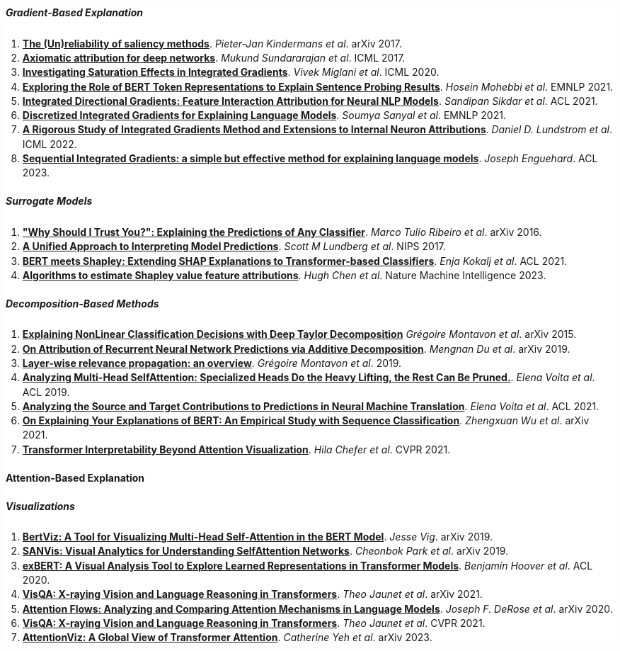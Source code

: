 ##### Gradient-Based Explanation

1. **[The (Un)reliability of saliency methods](http://arxiv.org/abs/1711.00867)**. _Pieter-Jan Kindermans et al_. arXiv 2017.
2. **[Axiomatic attribution for deep networks](https://arxiv.org/abs/1703.01365)**. _Mukund Sundararajan et al_. ICML 2017.
3. **[Investigating Saturation Effects in Integrated Gradients](http://arxiv.org/abs/2010.12697)**. _Vivek Miglani et al_. ICML 2020.
4. **[Exploring the Role of BERT Token Representations to Explain Sentence Probing Results](http://arxiv.org/abs/2104.01477)**. _Hosein Mohebbi et al_. EMNLP 2021.
5. **[Integrated Directional Gradients: Feature Interaction Attribution for Neural NLP Models](https://aclanthology.org/2021.acl-long.71)**. _Sandipan Sikdar et al_. ACL 2021. 
6. **[Discretized Integrated Gradients for Explaining Language Models](http://arxiv.org/abs/2108.13654)**. _Soumya Sanyal et al_. EMNLP 2021.
7. **[A Rigorous Study of Integrated Gradients Method and Extensions to Internal Neuron Attributions](https://proceedings.mlr.press/v162/lundstrom22a.html)**. _Daniel D. Lundstrom et al_. ICML 2022.
8.  **[Sequential Integrated Gradients: a simple but effective method for explaining language models](http://arxiv.org/abs/2305.15853)**. _Joseph Enguehard_. ACL 2023.

##### Surrogate Models

1. **["Why Should I Trust You?": Explaining the Predictions of Any Classifier](http://arxiv.org/abs/1602.04938)**. _Marco Tulio Ribeiro et al_. arXiv 2016.
2. **[A Unified Approach to Interpreting Model Predictions](https://proceedings.neurips.cc/paper_files/paper/2017/hash/8a20a8621978632d76c43dfd28b67767-Abstract.html)**. _Scott M Lundberg et al_. NIPS 2017. 
3. **[BERT meets Shapley: Extending SHAP Explanations to Transformer-based Classifiers](https://aclanthology.org/2021.hackashop-1.3)**. _Enja Kokalj et al_. ACL 2021.
4. **[Algorithms to estimate Shapley value feature attributions](https://www.nature.com/articles/s42256-023-00657-x)**. _Hugh Chen et al_. Nature Machine Intelligence 2023.

##### Decomposition-Based Methods

1. **[Explaining NonLinear Classification Decisions with Deep Taylor Decomposition](http://arxiv.org/abs/1512.02479)** _Grégoire Montavon et al_. arXiv 2015.
2. **[On Attribution of Recurrent Neural Network Predictions via Additive Decomposition](http://arxiv.org/abs/1903.11245)**. _Mengnan Du et al_. arXiv 2019.
3. **[Layer-wise relevance propagation: an overview](https://link.springer.com/chapter/10.1007/978-3-030-28954-6_10)**. _Grégoire Montavon et al_. 2019. 
4. **[Analyzing Multi-Head SelfAttention: Specialized Heads Do the Heavy Lifting, the Rest Can Be Pruned.](https://aclanthology.org/P19-1580)**. _Elena Voita et al_.  ACL 2019.
5. **[Analyzing the Source and Target Contributions to Predictions in Neural Machine Translation](https://aclanthology.org/2021.acl-long.91)**. _Elena Voita et al_. ACL 2021.
6. **[On Explaining Your Explanations of BERT: An Empirical Study with Sequence Classification](http://arxiv.org/abs/2101.00196)**. _Zhengxuan Wu et al_. arXiv 2021.
7. **[Transformer Interpretability Beyond Attention Visualization](https://ieeexplore.ieee.org/document/9577970/)**. _Hila Chefer et al_. CVPR 2021. 

#### Attention-Based Explanation
##### Visualizations
1. **[BertViz: A Tool for Visualizing Multi-Head Self-Attention in the BERT Model](https://arxiv.org/abs/1904.02679)**. _Jesse Vig_. arXiv 2019.
2. **[SANVis: Visual Analytics for Understanding SelfAttention Networks](http://arxiv.org/abs/1909.09595)**. _Cheonbok Park et al_. arXiv 2019.
3. **[exBERT: A Visual Analysis Tool to Explore Learned Representations in Transformer Models](https://aclanthology.org/2020.acl-demos.22)**. _Benjamin Hoover et al_. ACL 2020.
4. **[VisQA: X-raying Vision and Language Reasoning in Transformers](http://arxiv.org/abs/2104.00926)**. _Theo Jaunet et al_. arXiv 2021.
5. **[Attention Flows: Analyzing and Comparing Attention Mechanisms in Language Models](http://arxiv.org/abs/2009.07053)**. _Joseph F. DeRose et al_. arXiv 2020.
6. **[VisQA: X-raying Vision and Language Reasoning in Transformers](http://arxiv.org/abs/2104.00926)**. _Theo Jaunet et al_. CVPR 2021.
7. **[AttentionViz: A Global View of Transformer Attention](http://arxiv.org/abs/2305.03210)**. _Catherine Yeh et al_. arXiv 2023. 
